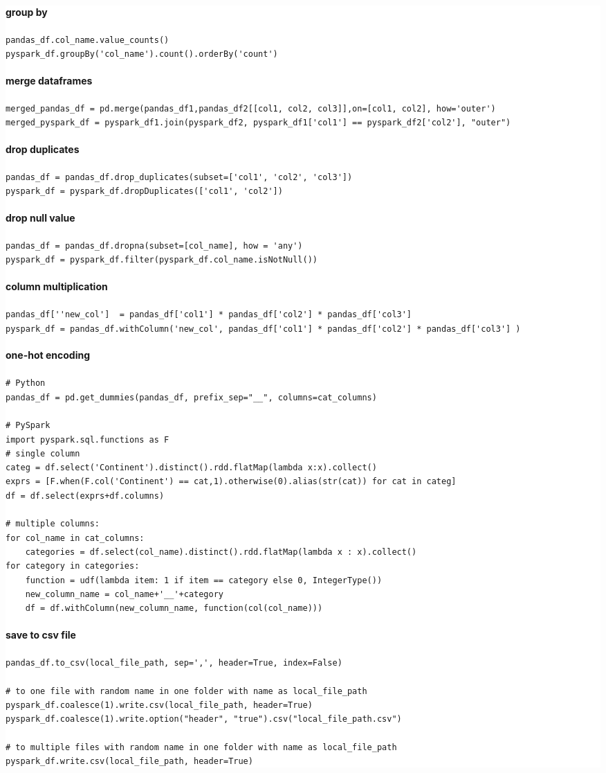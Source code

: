 #### group by
```
pandas_df.col_name.value_counts()
pyspark_df.groupBy('col_name').count().orderBy('count')
```

#### merge dataframes
```
merged_pandas_df = pd.merge(pandas_df1,pandas_df2[[col1, col2, col3]],on=[col1, col2], how='outer')
merged_pyspark_df = pyspark_df1.join(pyspark_df2, pyspark_df1['col1'] == pyspark_df2['col2'], "outer")
```

#### drop duplicates
```
pandas_df = pandas_df.drop_duplicates(subset=['col1', 'col2', 'col3'])
pyspark_df = pyspark_df.dropDuplicates(['col1', 'col2'])
```

#### drop null value
```
pandas_df = pandas_df.dropna(subset=[col_name], how = 'any')
pyspark_df = pyspark_df.filter(pyspark_df.col_name.isNotNull())
```

#### column multiplication
```
pandas_df[''new_col']  = pandas_df['col1'] * pandas_df['col2'] * pandas_df['col3']
pyspark_df = pandas_df.withColumn('new_col', pandas_df['col1'] * pandas_df['col2'] * pandas_df['col3'] )
```

#### one-hot encoding
```
# Python 
pandas_df = pd.get_dummies(pandas_df, prefix_sep="__", columns=cat_columns)

# PySpark
import pyspark.sql.functions as F 
# single column
categ = df.select('Continent').distinct().rdd.flatMap(lambda x:x).collect()
exprs = [F.when(F.col('Continent') == cat,1).otherwise(0).alias(str(cat)) for cat in categ]
df = df.select(exprs+df.columns)
		
# multiple columns:
for col_name in cat_columns:
	categories = df.select(col_name).distinct().rdd.flatMap(lambda x : x).collect()
for category in categories:
    function = udf(lambda item: 1 if item == category else 0, IntegerType())
    new_column_name = col_name+'__'+category
    df = df.withColumn(new_column_name, function(col(col_name)))
```

#### save to csv file
```
pandas_df.to_csv(local_file_path, sep=',', header=True, index=False)

# to one file with random name in one folder with name as local_file_path 
pyspark_df.coalesce(1).write.csv(local_file_path, header=True) 	                
pyspark_df.coalesce(1).write.option("header", "true").csv("local_file_path.csv") 

# to multiple files with random name in one folder with name as local_file_path
pyspark_df.write.csv(local_file_path, header=True)
```
